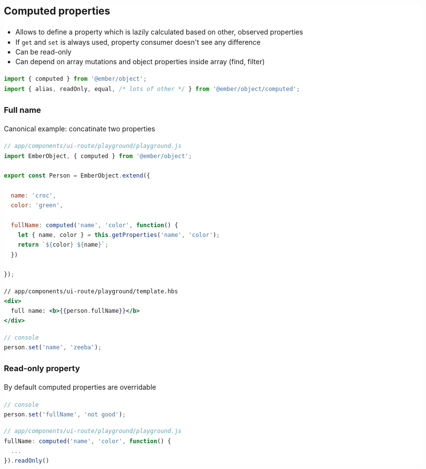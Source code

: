 ## Computed properties

* Allows to define a property which is lazily calculated based on other, observed properties
* If `get` and `set` is always used, property consumer doesn't see any difference
* Can be read-only
* Can depend on array mutations and object properties inside array (find, filter)

``` js
import { computed } from '@ember/object';
import { alias, readOnly, equal, /* lots of other */ } from '@ember/object/computed';
```

### Full name

Canonical example: concatinate two properties

``` js
// app/components/ui-route/playground/playground.js
import EmberObject, { computed } from '@ember/object';

export const Person = EmberObject.extend({

  name: 'croc',
  color: 'green',

  fullName: computed('name', 'color', function() {
    let { name, color } = this.getProperties('name', 'color');
    return `${color} ${name}`;
  })

});
```

``` hbs
// app/components/ui-route/playground/template.hbs
<div>
  full name: <b>{{person.fullName}}</b>
</div>
```

``` js
// console
person.set('name', 'zeeba');
```

### Read-only property

By default computed properties are overridable

``` js
// console
person.set('fullName', 'not good');
```

``` js
// app/components/ui-route/playground/playground.js
fullName: computed('name', 'color', function() {
  ...
}).readOnly()
```
